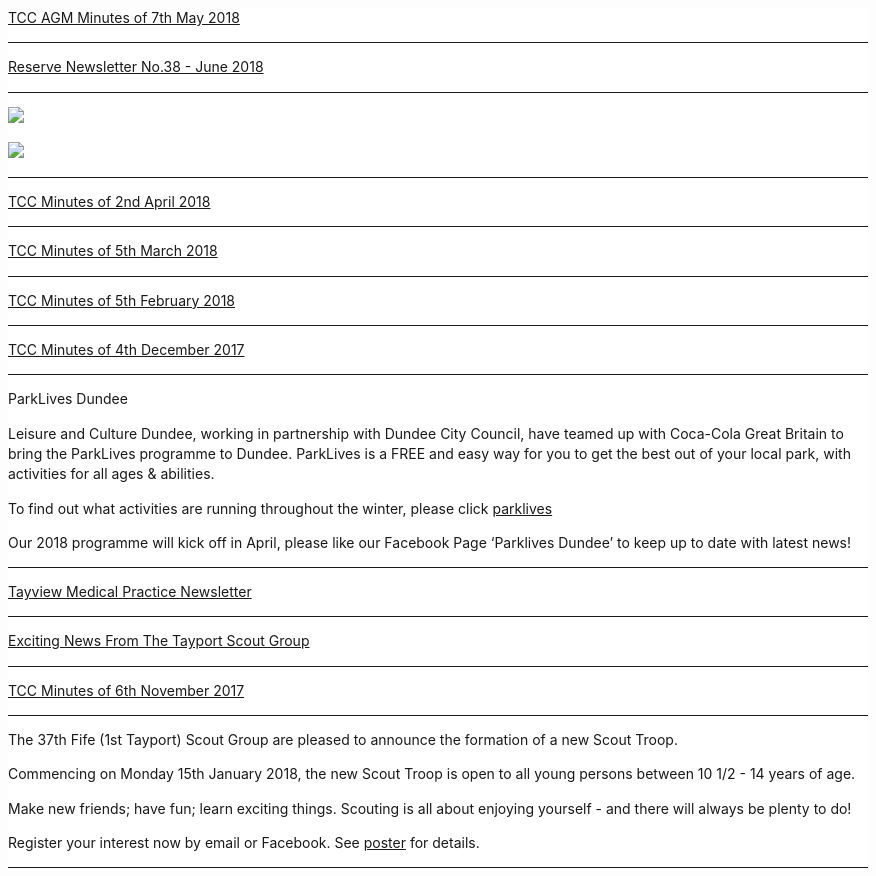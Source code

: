[TCC AGM Minutes of 7th May 2018](http://tayport.org.uk/pdfs/2018-05-07-TCC-AGM-Minutes.pdf)

---
[Reserve Newsletter No.38 - June 2018](http://tayport.org.uk/pdfs/2018-06-Reserve-Newsletter-No-38.pdf)

---
![ ](http://tayport.org.uk/media/2018-gala-stallholder-poster.jpg " ")

![ ](http://tayport.org.uk/media/2018-gala-1.jpg " ")

---
[TCC Minutes of 2nd April 2018](http://tayport.org.uk/pdfs/2018-04-02-TCC-Minutes.pdf)

---
[TCC Minutes of 5th March 2018](http://tayport.org.uk/pdfs/2018-03-05-TCC-Minutes.pdf)

---
[TCC Minutes of 5th February 2018](pdfs/2018-02-05-TCC-Minutes.pdf)

---
[TCC Minutes of 4th December 2017](pdfs/2017-12-04-TCC-Minutes.pdf)

---
ParkLives Dundee

Leisure and Culture Dundee, working in partnership with Dundee City Council, have teamed up with Coca-Cola Great Britain to bring the ParkLives programme to Dundee. ParkLives is a FREE and easy way for you to get the best out of your local park, with activities for all ages &amp; abilities.

To find out what activities are running throughout the winter, please click [parklives](https://www.parklives.com/activities?councilId=10)

Our 2018 programme will kick off in April, please like our Facebook Page ‘Parklives Dundee’ to keep up to date with latest news!

---
[Tayview Medical Practice Newsletter](pdfs/2018-01-02-practice-newsletter.pdf)

---
[Exciting News From The Tayport Scout Group](pdfs/2017-12-11-tayport-scouts-news-item.pdf)

---
[TCC Minutes of 6th November 2017](pdfs/2017-11-06-TCC-Minutes.pdf)

---
The 37th Fife (1st Tayport) Scout Group are pleased to announce the formation of a new Scout Troop.

Commencing on Monday 15th January 2018, the new Scout Troop is open to all young persons between 10 1/2 - 14 years of age.

Make new friends; have fun; learn exciting things. Scouting is all about enjoying yourself - and there will always be plenty to do!

Register your interest now by email or Facebook. See [poster](pdfs/2017-11-22-Scout-Troop-New.pdf) for details.

---